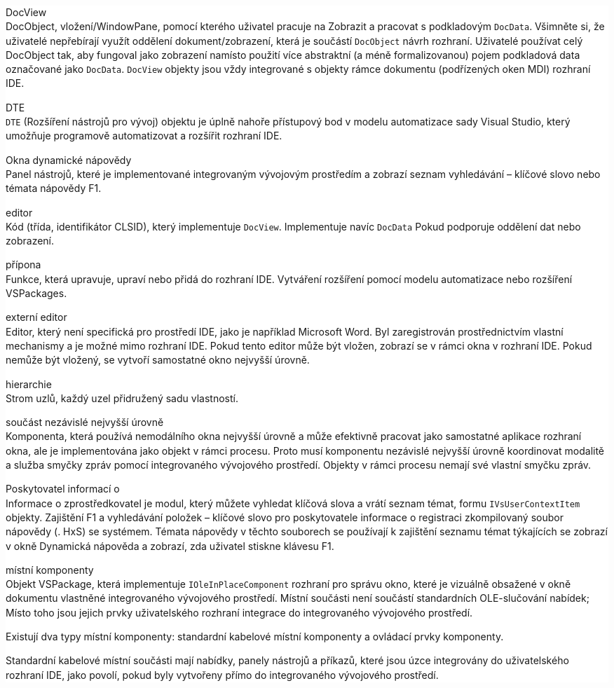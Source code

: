   DocView  
  DocObject, vložení/WindowPane, pomocí kterého uživatel pracuje na Zobrazit a pracovat s podkladovým `DocData`. Všimněte si, že uživatelé nepřebírají využít oddělení dokument/zobrazení, která je součástí `DocObject` návrh rozhraní. Uživatelé používat celý DocObject tak, aby fungoval jako zobrazení namísto použití více abstraktní (a méně formalizovanou) pojem podkladová data označované jako `DocData`. `DocView` objekty jsou vždy integrované s objekty rámce dokumentu (podřízených oken MDI) rozhraní IDE.  
  
  DTE  
  `DTE` (Rozšíření nástrojů pro vývoj) objektu je úplně nahoře přístupový bod v modelu automatizace sady Visual Studio, který umožňuje programově automatizovat a rozšířit rozhraní IDE.  
  
  Okna dynamické nápovědy  
  Panel nástrojů, které je implementované integrovaným vývojovým prostředím a zobrazí seznam vyhledávání – klíčové slovo nebo témata nápovědy F1.  
  
  editor  
  Kód (třída, identifikátor CLSID), který implementuje `DocView`. Implementuje navíc `DocData` Pokud podporuje oddělení dat nebo zobrazení.  
  
  přípona  
  Funkce, která upravuje, upraví nebo přidá do rozhraní IDE. Vytváření rozšíření pomocí modelu automatizace nebo rozšíření VSPackages.  
  
  externí editor  
  Editor, který není specifická pro prostředí IDE, jako je například Microsoft Word. Byl zaregistrován prostřednictvím vlastní mechanismy a je možné mimo rozhraní IDE. Pokud tento editor může být vložen, zobrazí se v rámci okna v rozhraní IDE. Pokud nemůže být vložený, se vytvoří samostatné okno nejvyšší úrovně.  
  
  hierarchie  
  Strom uzlů, každý uzel přidružený sadu vlastností.  
  
  součást nezávislé nejvyšší úrovně  
  Komponenta, která používá nemodálního okna nejvyšší úrovně a může efektivně pracovat jako samostatné aplikace rozhraní okna, ale je implementována jako objekt v rámci procesu. Proto musí komponentu nezávislé nejvyšší úrovně koordinovat modalitě a služba smyčky zpráv pomocí integrovaného vývojového prostředí. Objekty v rámci procesu nemají své vlastní smyčku zpráv.  
  
  Poskytovatel informací o  
  Informace o zprostředkovatel je modul, který můžete vyhledat klíčová slova a vrátí seznam témat, formu `IVsUserContextItem` objekty. Zajištění F1 a vyhledávání položek – klíčové slovo pro poskytovatele informace o registraci zkompilovaný soubor nápovědy (. HxS) se systémem. Témata nápovědy v těchto souborech se používají k zajištění seznamu témat týkajících se zobrazí v okně Dynamická nápověda a zobrazí, zda uživatel stiskne klávesu F1.  
  
  místní komponenty  
  Objekt VSPackage, která implementuje `IOleInPlaceComponent` rozhraní pro správu okno, které je vizuálně obsažené v okně dokumentu vlastněné integrovaného vývojového prostředí. Místní součásti není součástí standardních OLE-slučování nabídek; Místo toho jsou jejich prvky uživatelského rozhraní integrace do integrovaného vývojového prostředí.  
  
  Existují dva typy místní komponenty: standardní kabelové místní komponenty a ovládací prvky komponenty.  
  
  Standardní kabelové místní součásti mají nabídky, panely nástrojů a příkazů, které jsou úzce integrovány do uživatelského rozhraní IDE, jako povolí, pokud byly vytvořeny přímo do integrovaného vývojového prostředí.  
  